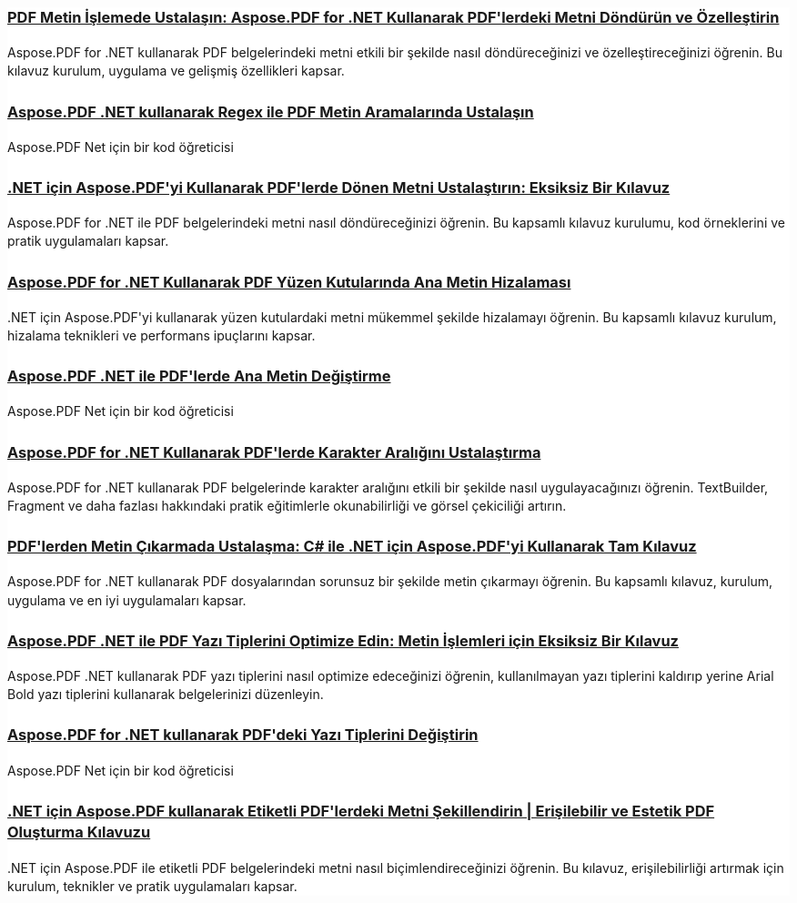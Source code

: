 ### [PDF Metin İşlemede Ustalaşın: Aspose.PDF for .NET Kullanarak PDF'lerdeki Metni Döndürün ve Özelleştirin](./aspose-pdf-net-create-rotate-text-pdfs/)
Aspose.PDF for .NET kullanarak PDF belgelerindeki metni etkili bir şekilde nasıl döndüreceğinizi ve özelleştireceğinizi öğrenin. Bu kılavuz kurulum, uygulama ve gelişmiş özellikleri kapsar.

### [Aspose.PDF .NET kullanarak Regex ile PDF Metin Aramalarında Ustalaşın](./aspose-pdf-net-regex-text-search/)
Aspose.PDF Net için bir kod öğreticisi

### [.NET için Aspose.PDF'yi Kullanarak PDF'lerde Dönen Metni Ustalaştırın: Eksiksiz Bir Kılavuz](./rotate-text-pdf-aspose-dotnet/)
Aspose.PDF for .NET ile PDF belgelerindeki metni nasıl döndüreceğinizi öğrenin. Bu kapsamlı kılavuz kurulumu, kod örneklerini ve pratik uygulamaları kapsar.

### [Aspose.PDF for .NET Kullanarak PDF Yüzen Kutularında Ana Metin Hizalaması](./align-text-pdf-floating-boxes-aspose-pdf-net/)
.NET için Aspose.PDF'yi kullanarak yüzen kutulardaki metni mükemmel şekilde hizalamayı öğrenin. Bu kapsamlı kılavuz kurulum, hizalama teknikleri ve performans ipuçlarını kapsar.

### [Aspose.PDF .NET ile PDF'lerde Ana Metin Değiştirme](./aspose-pdf-net-text-replacement-guide/)
Aspose.PDF Net için bir kod öğreticisi

### [Aspose.PDF for .NET Kullanarak PDF'lerde Karakter Aralığını Ustalaştırma](./master-character-spacing-aspose-pdf/)
Aspose.PDF for .NET kullanarak PDF belgelerinde karakter aralığını etkili bir şekilde nasıl uygulayacağınızı öğrenin. TextBuilder, Fragment ve daha fazlası hakkındaki pratik eğitimlerle okunabilirliği ve görsel çekiciliği artırın.

### [PDF'lerden Metin Çıkarmada Ustalaşma: C# ile .NET için Aspose.PDF'yi Kullanarak Tam Kılavuz](./guide-extract-text-aspose-pdf-dotnet-csharp/)
Aspose.PDF for .NET kullanarak PDF dosyalarından sorunsuz bir şekilde metin çıkarmayı öğrenin. Bu kapsamlı kılavuz, kurulum, uygulama ve en iyi uygulamaları kapsar.

### [Aspose.PDF .NET ile PDF Yazı Tiplerini Optimize Edin: Metin İşlemleri için Eksiksiz Bir Kılavuz](./optimize-pdf-fonts-aspose-pdf-net-guide/)
Aspose.PDF .NET kullanarak PDF yazı tiplerini nasıl optimize edeceğinizi öğrenin, kullanılmayan yazı tiplerini kaldırıp yerine Arial Bold yazı tiplerini kullanarak belgelerinizi düzenleyin.

### [Aspose.PDF for .NET kullanarak PDF'deki Yazı Tiplerini Değiştirin](./replace-fonts-pdf-aspose-dotnet-guide/)
Aspose.PDF Net için bir kod öğreticisi

### [.NET için Aspose.PDF kullanarak Etiketli PDF'lerdeki Metni Şekillendirin | Erişilebilir ve Estetik PDF Oluşturma Kılavuzu](./style-text-tagged-pdfs-aspose-pdf-net/)
.NET için Aspose.PDF ile etiketli PDF belgelerindeki metni nasıl biçimlendireceğinizi öğrenin. Bu kılavuz, erişilebilirliği artırmak için kurulum, teknikler ve pratik uygulamaları kapsar.

